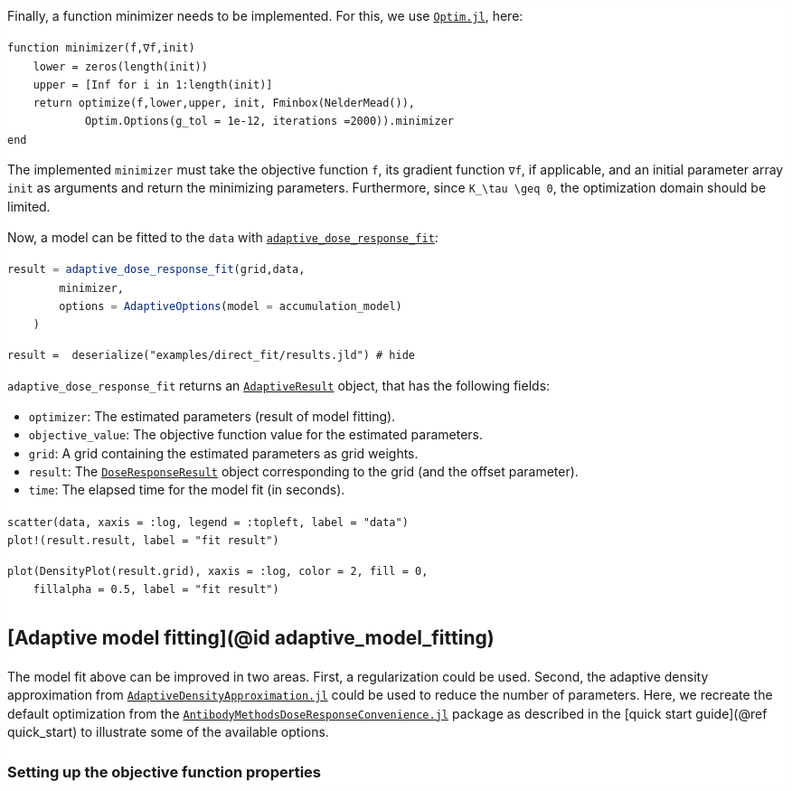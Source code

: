 Finally, a function minimizer needs to be implemented. For this, we use [`Optim.jl`](https://julianlsolvers.github.io/Optim.jl/stable/), here:

```@example Fitting
function minimizer(f,∇f,init)
	lower = zeros(length(init))
	upper = [Inf for i in 1:length(init)]
	return optimize(f,lower,upper, init, Fminbox(NelderMead()),
			Optim.Options(g_tol = 1e-12, iterations =2000)).minimizer
end
```
The implemented `minimizer` must take the objective function `f`, its gradient function `∇f`, if applicable, and an initial parameter array `init` as arguments and return the minimizing parameters. Furthermore, since ``K_\tau \geq 0``, the optimization domain should be limited.

Now, a model can be fitted to the `data` with [`adaptive_dose_response_fit`](@ref):
```julia
result = adaptive_dose_response_fit(grid,data,
		minimizer, 
		options = AdaptiveOptions(model = accumulation_model)
	)
```
```@example Fitting
result =  deserialize("examples/direct_fit/results.jld") # hide
```
`adaptive_dose_response_fit` returns an [`AdaptiveResult`](@ref) object, that has the following fields:

* `optimizer`: The estimated parameters (result of model fitting).
* `objective_value`: The objective function value for the estimated parameters.
* `grid`: A grid containing the estimated parameters as grid weights.
* `result`: The [`DoseResponseResult`](@ref) object corresponding to the grid (and the offset parameter).
* `time`: The elapsed time for the model fit (in seconds).

```@example Fitting
scatter(data, xaxis = :log, legend = :topleft, label = "data")
plot!(result.result, label = "fit result")
```

```@example Fitting
plot(DensityPlot(result.grid), xaxis = :log, color = 2, fill = 0, 
	fillalpha = 0.5, label = "fit result")
```

## [Adaptive model fitting](@id adaptive_model_fitting)

The model fit above can be improved in two areas. First, a regularization could be used. Second, the adaptive density approximation from [`AdaptiveDensityApproximation.jl`](https://translational-pain-research.github.io/AdaptiveDensityApproximation-documentation/) could be used to reduce the number of parameters. Here, we recreate the default optimization from the [`AntibodyMethodsDoseResponseConvenience.jl`](https://github.com/Translational-Pain-Research/AntibodyMethodsDoseResponseConvenience.jl) package as described in the [quick start guide](@ref quick_start) to illustrate some of the available options.

### Setting up the objective function properties
